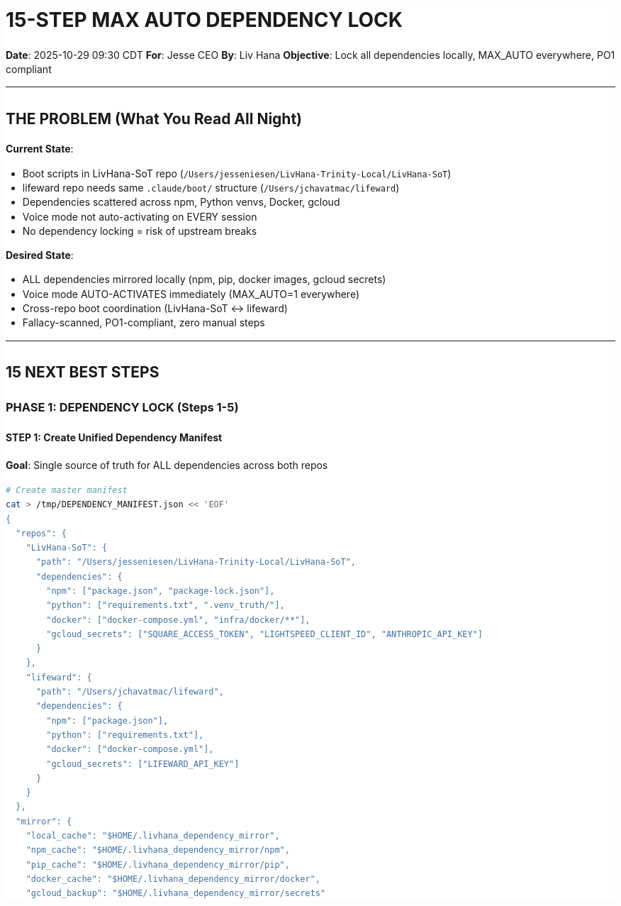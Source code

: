 # 15-STEP MAX AUTO DEPENDENCY LOCK
**Date**: 2025-10-29 09:30 CDT
**For**: Jesse CEO
**By**: Liv Hana
**Objective**: Lock all dependencies locally, MAX_AUTO everywhere, PO1 compliant

---

## THE PROBLEM (What You Read All Night)

**Current State**:
- Boot scripts in LivHana-SoT repo (`/Users/jesseniesen/LivHana-Trinity-Local/LivHana-SoT`)
- lifeward repo needs same `.claude/boot/` structure (`/Users/jchavatmac/lifeward`)
- Dependencies scattered across npm, Python venvs, Docker, gcloud
- Voice mode not auto-activating on EVERY session
- No dependency locking = risk of upstream breaks

**Desired State**:
- ALL dependencies mirrored locally (npm, pip, docker images, gcloud secrets)
- Voice mode AUTO-ACTIVATES immediately (MAX_AUTO=1 everywhere)
- Cross-repo boot coordination (LivHana-SoT ↔ lifeward)
- Fallacy-scanned, PO1-compliant, zero manual steps

---

## 15 NEXT BEST STEPS

### **PHASE 1: DEPENDENCY LOCK (Steps 1-5)**

#### STEP 1: Create Unified Dependency Manifest
**Goal**: Single source of truth for ALL dependencies across both repos

```bash
# Create master manifest
cat > /tmp/DEPENDENCY_MANIFEST.json << 'EOF'
{
  "repos": {
    "LivHana-SoT": {
      "path": "/Users/jesseniesen/LivHana-Trinity-Local/LivHana-SoT",
      "dependencies": {
        "npm": ["package.json", "package-lock.json"],
        "python": ["requirements.txt", ".venv_truth/"],
        "docker": ["docker-compose.yml", "infra/docker/**"],
        "gcloud_secrets": ["SQUARE_ACCESS_TOKEN", "LIGHTSPEED_CLIENT_ID", "ANTHROPIC_API_KEY"]
      }
    },
    "lifeward": {
      "path": "/Users/jchavatmac/lifeward",
      "dependencies": {
        "npm": ["package.json"],
        "python": ["requirements.txt"],
        "docker": ["docker-compose.yml"],
        "gcloud_secrets": ["LIFEWARD_API_KEY"]
      }
    }
  },
  "mirror": {
    "local_cache": "$HOME/.livhana_dependency_mirror",
    "npm_cache": "$HOME/.livhana_dependency_mirror/npm",
    "pip_cache": "$HOME/.livhana_dependency_mirror/pip",
    "docker_cache": "$HOME/.livhana_dependency_mirror/docker",
    "gcloud_backup": "$HOME/.livhana_dependency_mirror/secrets"
```